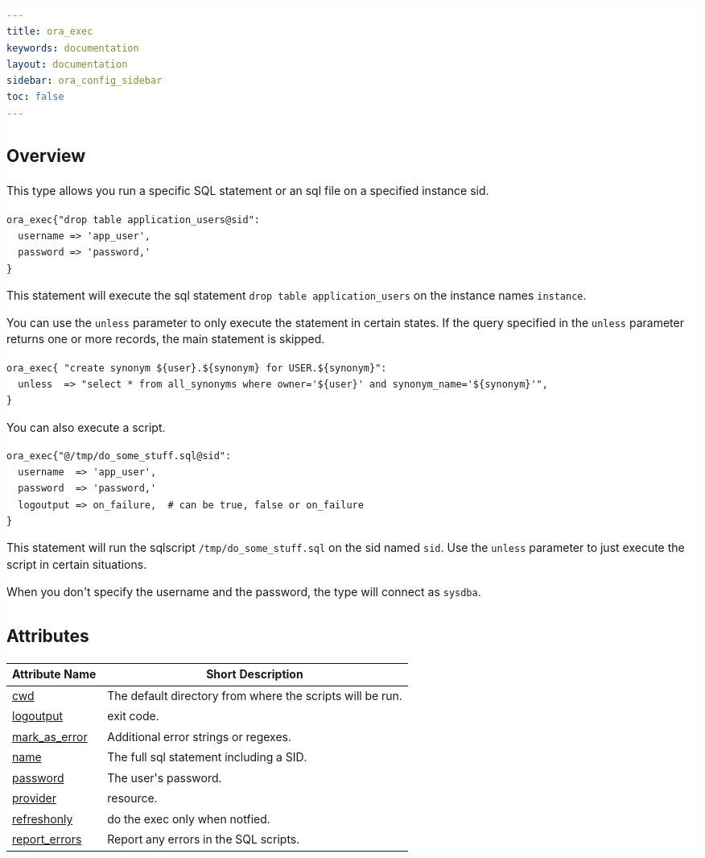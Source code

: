 ```yaml
---
title: ora_exec
keywords: documentation
layout: documentation
sidebar: ora_config_sidebar
toc: false
---
```

## Overview

This type allows you run a specific SQL statement or an sql file on a specified instance sid.

    ora_exec{"drop table application_users@sid":
      username => 'app_user',
      password => 'password,'
    }

This statement will execute the sql statement `drop table application_users` on the instance names `instance`.

You can use the `unless` parameter to only execute the statement in certain states. If the query specified in the
`unless` parameter returns one or more records, the main statement is skipped.

    ora_exec{ "create synonym ${user}.${synonym} for USER.${synonym}":
      unless  => "select * from all_synonyms where owner='${user}' and synonym_name='${synonym}'",
    }

You can also execute a script.

    ora_exec{"@/tmp/do_some_stuff.sql@sid":
      username  => 'app_user',
      password  => 'password,'
      logoutput => on_failure,  # can be true, false or on_failure
    }

This statement will run the sqlscript `/tmp/do_some_stuff.sql` on the sid named `sid`. Use the `unless`
parameter to just execute the script in certain situations.

When you don't specify the username and the password, the type will connect as `sysdba`.

## Attributes



Attribute Name                           | Short Description                                           |
---------------------------------------- | ----------------------------------------------------------- |
[cwd](#ora_exec_cwd)                     |   The default directory from where the scripts will be run. |
[logoutput](#ora_exec_logoutput)         | exit code.                                                  |
[mark_as_error](#ora_exec_mark_as_error) | Additional error strings or regexes.                        |
[name](#ora_exec_name)                   | The full sql statement including a SID.                     |
[password](#ora_exec_password)           | The user's password.                                        |
[provider](#ora_exec_provider)           | resource.                                                   |
[refreshonly](#ora_exec_refreshonly)     | do the exec only when notfied.                              |
[report_errors](#ora_exec_report_errors) | Report any errors in the SQL scripts.                       |